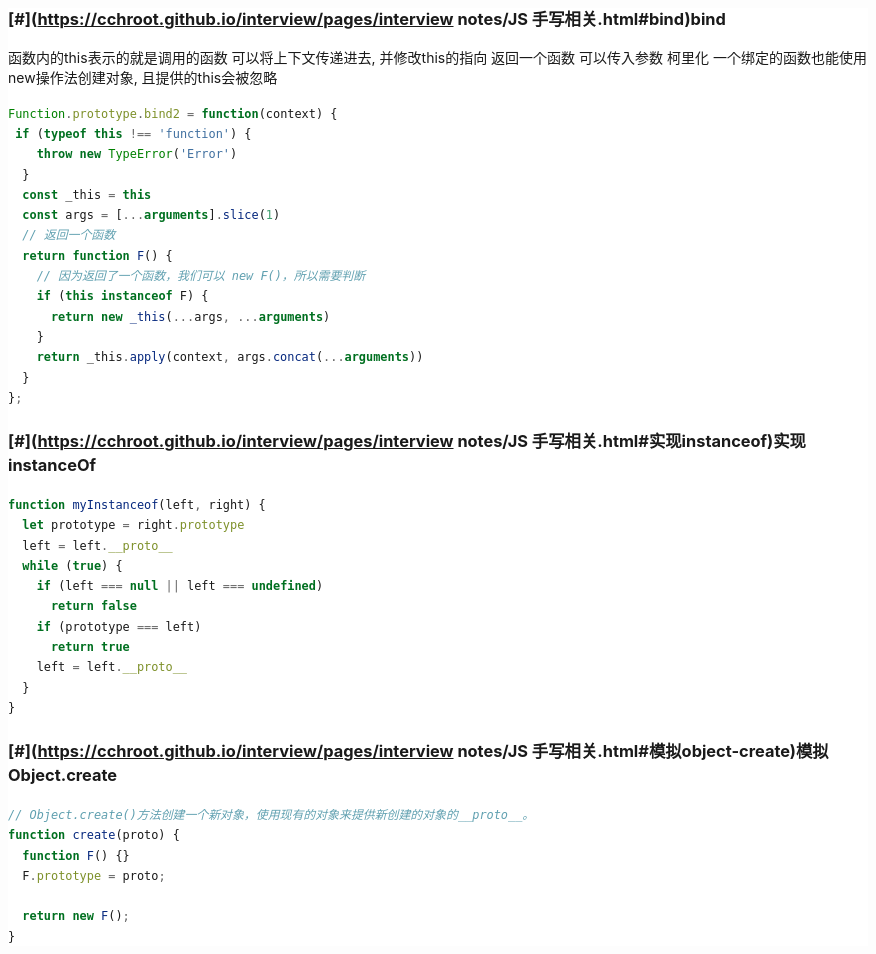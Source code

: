 

### [#](https://cchroot.github.io/interview/pages/interview notes/JS 手写相关.html#bind)bind

函数内的this表示的就是调用的函数 可以将上下文传递进去, 并修改this的指向 返回一个函数 可以传入参数 柯里化 一个绑定的函数也能使用new操作法创建对象, 且提供的this会被忽略

```js
Function.prototype.bind2 = function(context) {
 if (typeof this !== 'function') {
    throw new TypeError('Error')
  }
  const _this = this
  const args = [...arguments].slice(1)
  // 返回一个函数
  return function F() {
    // 因为返回了一个函数，我们可以 new F()，所以需要判断
    if (this instanceof F) {
      return new _this(...args, ...arguments)
    }
    return _this.apply(context, args.concat(...arguments))
  }
};
```



### [#](https://cchroot.github.io/interview/pages/interview notes/JS 手写相关.html#实现instanceof)实现instanceOf

```js
function myInstanceof(left, right) {
  let prototype = right.prototype
  left = left.__proto__
  while (true) {
    if (left === null || left === undefined)
      return false
    if (prototype === left)
      return true
    left = left.__proto__
  }
}
```



### [#](https://cchroot.github.io/interview/pages/interview notes/JS 手写相关.html#模拟object-create)模拟Object.create

```js
// Object.create()方法创建一个新对象，使用现有的对象来提供新创建的对象的__proto__。
function create(proto) {
  function F() {}
  F.prototype = proto;

  return new F();
}
```

